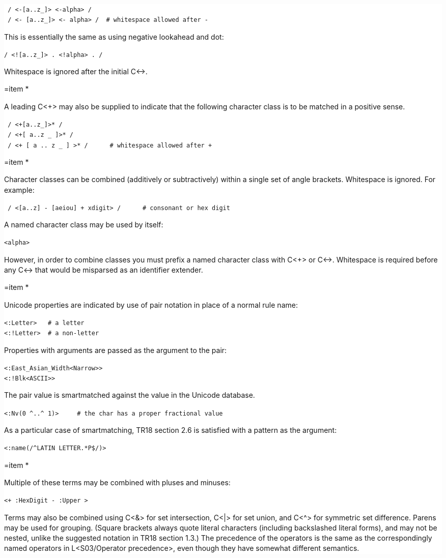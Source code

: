     / <-[a..z_]> <-alpha> /
     / <- [a..z_]> <- alpha> /  # whitespace allowed after -

This is essentially the same as using negative lookahead and dot:

    / <![a..z_]> . <!alpha> . /

Whitespace is ignored after the initial C<->.

=item *

A leading C<+> may also be supplied to indicate that the following
character class is to be matched in a positive sense.

     / <+[a..z_]>* /
     / <+[ a..z _ ]>* /
     / <+ [ a .. z _ ] >* /      # whitespace allowed after +

=item *

Character classes can be combined (additively or subtractively) within
a single set of angle brackets.  Whitespace is ignored. For example:

     / <[a..z] - [aeiou] + xdigit> /      # consonant or hex digit

A named character class may be used by itself:

    <alpha>

However, in order to combine classes you must prefix a named
character class with C<+> or C<->.  Whitespace is required before
any C<-> that would be misparsed as an identifier extender.

=item *

Unicode properties are indicated by use of pair notation in place of a normal
rule name:

    <:Letter>   # a letter
    <:!Letter>  # a non-letter

Properties with arguments are passed as the argument to the pair:

    <:East_Asian_Width<Narrow>>
    <:!Blk<ASCII>>

The pair value is smartmatched against the value in the Unicode database.

    <:Nv(0 ^..^ 1)>     # the char has a proper fractional value

As a particular case of smartmatching, TR18 section 2.6 is satisfied
with a pattern as the argument:

    <:name(/^LATIN LETTER.*P$/)>

=item *

Multiple of these terms may be combined with pluses and minuses:

    <+ :HexDigit - :Upper >

Terms may also be combined using C<&> for set intersection, C<|>
for set union, and C<^> for symmetric set difference.  Parens may be
used for grouping.  (Square brackets always quote literal characters
(including backslashed literal forms), and may not be nested, unlike
the suggested notation in TR18 section 1.3.)  The precedence of
the operators is the same as the correspondingly named operators in
L<S03/Operator precedence>, even though they have somewhat different
semantics.
